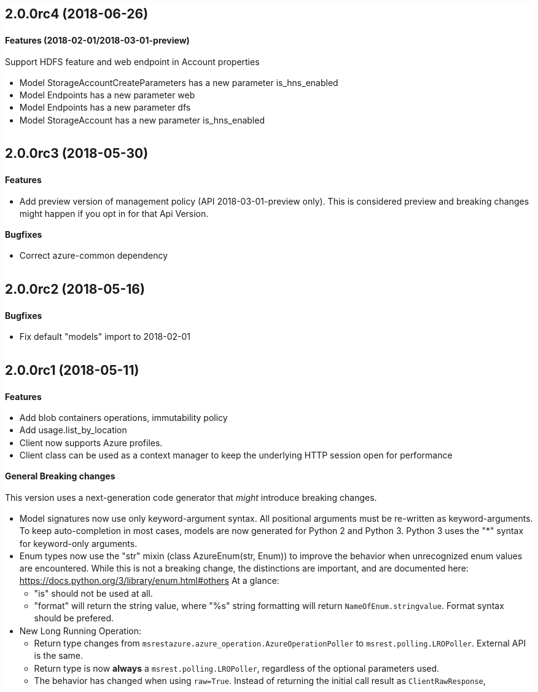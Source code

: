 ## 2.0.0rc4 (2018-06-26)

**Features (2018-02-01/2018-03-01-preview)**

Support HDFS feature and web endpoint in Account properties

  - Model StorageAccountCreateParameters has a new parameter
    is_hns_enabled
  - Model Endpoints has a new parameter web
  - Model Endpoints has a new parameter dfs
  - Model StorageAccount has a new parameter is_hns_enabled

## 2.0.0rc3 (2018-05-30)

**Features**

  - Add preview version of management policy (API 2018-03-01-preview
    only). This is considered preview and breaking changes might happen
    if you opt in for that Api Version.

**Bugfixes**

  - Correct azure-common dependency

## 2.0.0rc2 (2018-05-16)

**Bugfixes**

  - Fix default "models" import to 2018-02-01

## 2.0.0rc1 (2018-05-11)

**Features**

  - Add blob containers operations, immutability policy
  - Add usage.list_by_location
  - Client now supports Azure profiles.
  - Client class can be used as a context manager to keep the underlying
    HTTP session open for performance

**General Breaking changes**

This version uses a next-generation code generator that *might*
introduce breaking changes.

  - Model signatures now use only keyword-argument syntax. All
    positional arguments must be re-written as keyword-arguments. To
    keep auto-completion in most cases, models are now generated for
    Python 2 and Python 3. Python 3 uses the "*" syntax for
    keyword-only arguments.
  - Enum types now use the "str" mixin (class AzureEnum(str, Enum)) to
    improve the behavior when unrecognized enum values are encountered.
    While this is not a breaking change, the distinctions are important,
    and are documented here:
    <https://docs.python.org/3/library/enum.html#others> At a glance:
      - "is" should not be used at all.
      - "format" will return the string value, where "%s" string
        formatting will return `NameOfEnum.stringvalue`. Format syntax
        should be prefered.
  - New Long Running Operation:
      - Return type changes from
        `msrestazure.azure_operation.AzureOperationPoller` to
        `msrest.polling.LROPoller`. External API is the same.
      - Return type is now **always** a `msrest.polling.LROPoller`,
        regardless of the optional parameters used.
      - The behavior has changed when using `raw=True`. Instead of
        returning the initial call result as `ClientRawResponse`,